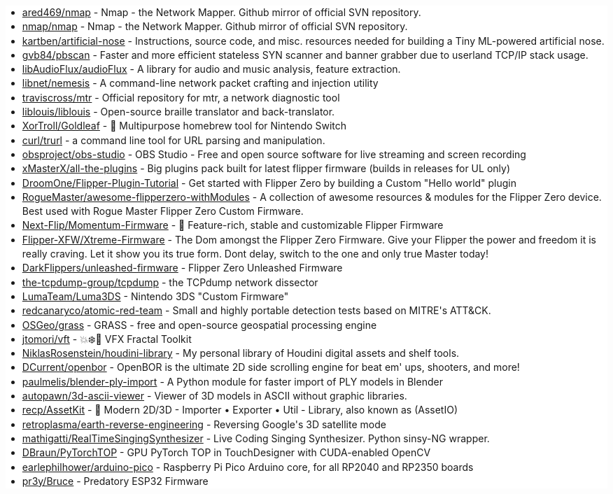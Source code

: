 - [ared469/nmap](https://github.com/ared469/nmap) - Nmap - the Network Mapper. Github mirror of official SVN repository.
- [nmap/nmap](https://github.com/nmap/nmap) - Nmap - the Network Mapper. Github mirror of official SVN repository.
- [kartben/artificial-nose](https://github.com/kartben/artificial-nose) - Instructions, source code, and misc. resources needed for building a Tiny ML-powered artificial nose.
- [gvb84/pbscan](https://github.com/gvb84/pbscan) - Faster and more efficient stateless SYN scanner and banner grabber due to userland TCP/IP stack usage.
- [libAudioFlux/audioFlux](https://github.com/libAudioFlux/audioFlux) - A library for audio and music analysis, feature extraction.
- [libnet/nemesis](https://github.com/libnet/nemesis) - A command-line network packet crafting and injection utility
- [traviscross/mtr](https://github.com/traviscross/mtr) - Official repository for mtr, a network diagnostic tool
- [liblouis/liblouis](https://github.com/liblouis/liblouis) - Open-source braille translator and back-translator.
- [XorTroll/Goldleaf](https://github.com/XorTroll/Goldleaf) - 🍂 Multipurpose homebrew tool for Nintendo Switch
- [curl/trurl](https://github.com/curl/trurl) - a command line tool for URL parsing and manipulation.
- [obsproject/obs-studio](https://github.com/obsproject/obs-studio) - OBS Studio - Free and open source software for live streaming and screen recording
- [xMasterX/all-the-plugins](https://github.com/xMasterX/all-the-plugins) - Big plugins pack built for latest flipper firmware (builds in releases for UL only)
- [DroomOne/Flipper-Plugin-Tutorial](https://github.com/DroomOne/Flipper-Plugin-Tutorial) - Get started with Flipper Zero by building a Custom "Hello world" plugin
- [RogueMaster/awesome-flipperzero-withModules](https://github.com/RogueMaster/awesome-flipperzero-withModules) - A collection of awesome resources & modules for the Flipper Zero device. Best used with Rogue Master Flipper Zero Custom Firmware.
- [Next-Flip/Momentum-Firmware](https://github.com/Next-Flip/Momentum-Firmware) - 🐬 Feature-rich, stable and customizable Flipper Firmware
- [Flipper-XFW/Xtreme-Firmware](https://github.com/Flipper-XFW/Xtreme-Firmware) - The Dom amongst the Flipper Zero Firmware. Give your Flipper the power and freedom it is really craving. Let it show you its true form. Dont delay, switch to the one and only true Master today!
- [DarkFlippers/unleashed-firmware](https://github.com/DarkFlippers/unleashed-firmware) - Flipper Zero Unleashed Firmware
- [the-tcpdump-group/tcpdump](https://github.com/the-tcpdump-group/tcpdump) - the TCPdump network dissector
- [LumaTeam/Luma3DS](https://github.com/LumaTeam/Luma3DS) - Nintendo 3DS "Custom Firmware"
- [redcanaryco/atomic-red-team](https://github.com/redcanaryco/atomic-red-team) - Small and highly portable detection tests based on MITRE's ATT&CK.
- [OSGeo/grass](https://github.com/OSGeo/grass) - GRASS - free and open-source geospatial processing engine
- [jtomori/vft](https://github.com/jtomori/vft) - :boom::snowflake::hammer: VFX Fractal Toolkit
- [NiklasRosenstein/houdini-library](https://github.com/NiklasRosenstein/houdini-library) - My personal library of Houdini digital assets and shelf tools.
- [DCurrent/openbor](https://github.com/DCurrent/openbor) - OpenBOR is the ultimate 2D side scrolling engine for beat em' ups, shooters, and more!
- [paulmelis/blender-ply-import](https://github.com/paulmelis/blender-ply-import) - A Python module for faster import of PLY models in Blender
- [autopawn/3d-ascii-viewer](https://github.com/autopawn/3d-ascii-viewer) - Viewer of 3D models in ASCII without graphic libraries.
- [recp/AssetKit](https://github.com/recp/AssetKit) - 🎨 Modern 2D/3D - Importer • Exporter • Util - Library, also  known as (AssetIO)
- [retroplasma/earth-reverse-engineering](https://github.com/retroplasma/earth-reverse-engineering) - Reversing Google's 3D satellite mode
- [mathigatti/RealTimeSingingSynthesizer](https://github.com/mathigatti/RealTimeSingingSynthesizer) - Live Coding Singing Synthesizer. Python sinsy-NG wrapper.
- [DBraun/PyTorchTOP](https://github.com/DBraun/PyTorchTOP) - GPU PyTorch TOP in TouchDesigner with CUDA-enabled OpenCV
- [earlephilhower/arduino-pico](https://github.com/earlephilhower/arduino-pico) - Raspberry Pi Pico Arduino core, for all RP2040 and RP2350 boards
- [pr3y/Bruce](https://github.com/pr3y/Bruce) - Predatory ESP32 Firmware